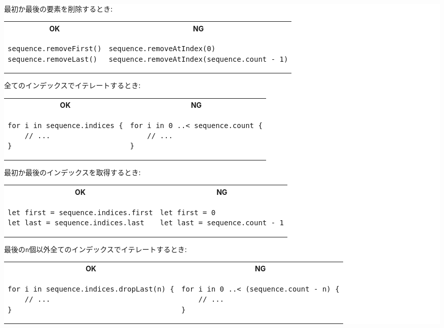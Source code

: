最初か最後の要素を削除するとき:
<table>
<tr><th>OK</th><th>NG</th></tr>
<tr>
<td><pre lang=swift>
sequence.removeFirst()
sequence.removeLast()
</pre></td>
<td><pre lang=swift>
sequence.removeAtIndex(0)
sequence.removeAtIndex(sequence.count - 1)
</pre></td>
</tr>
</table>

全てのインデックスでイテレートするとき:
<table>
<tr><th>OK</th><th>NG</th></tr>
<tr>
<td><pre lang=swift>
for i in sequence.indices {
    // ...
}
</pre></td>
<td><pre lang=swift>
for i in 0 ..< sequence.count {
    // ...
}
</pre></td>
</tr>
</table>

最初か最後のインデックスを取得するとき:
<table>
<tr><th>OK</th><th>NG</th></tr>
<tr>
<td><pre lang=swift>
let first = sequence.indices.first
let last = sequence.indices.last
</pre></td>
<td><pre lang=swift>
let first = 0
let last = sequence.count - 1
</pre></td>
</tr>
</table>

最後の`n`個以外全てのインデックスでイテレートするとき:
<table>
<tr><th>OK</th><th>NG</th></tr>
<tr>
<td><pre lang=swift>
for i in sequence.indices.dropLast(n) {
    // ...
}
</pre></td>
<td><pre lang=swift>
for i in 0 ..< (sequence.count - n) {
    // ...
}
</pre></td>
</tr>
</table>
